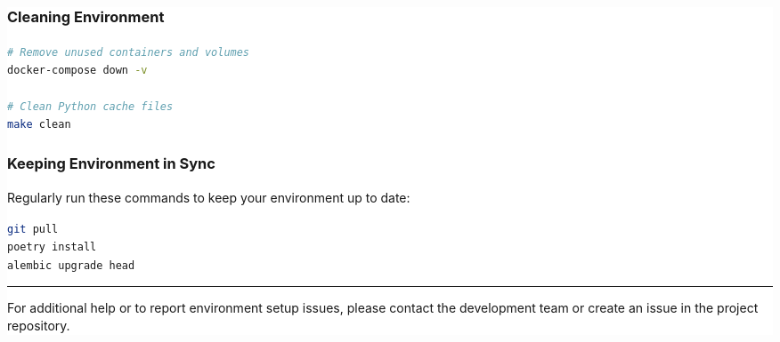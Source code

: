 ### Cleaning Environment

```bash
# Remove unused containers and volumes
docker-compose down -v

# Clean Python cache files
make clean
```

### Keeping Environment in Sync

Regularly run these commands to keep your environment up to date:

```bash
git pull
poetry install
alembic upgrade head
```

---

For additional help or to report environment setup issues, please contact the development team or create an issue in the project repository.